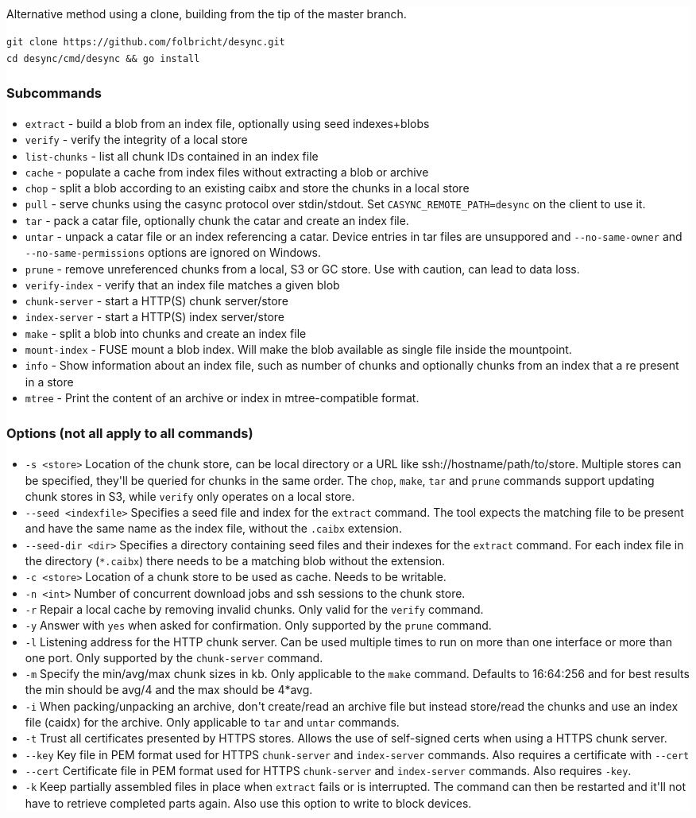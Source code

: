 Alternative method using a clone, building from the tip of the master branch.

```text
git clone https://github.com/folbricht/desync.git
cd desync/cmd/desync && go install
```

### Subcommands

- `extract`      - build a blob from an index file, optionally using seed indexes+blobs
- `verify`       - verify the integrity of a local store
- `list-chunks`  - list all chunk IDs contained in an index file
- `cache`        - populate a cache from index files without extracting a blob or archive
- `chop`         - split a blob according to an existing caibx and store the chunks in a local store
- `pull`         - serve chunks using the casync protocol over stdin/stdout. Set `CASYNC_REMOTE_PATH=desync` on the client to use it.
- `tar`          - pack a catar file, optionally chunk the catar and create an index file.
- `untar`        - unpack a catar file or an index referencing a catar. Device entries in tar files are unsuppored and `--no-same-owner` and `--no-same-permissions` options are ignored on Windows.
- `prune`        - remove unreferenced chunks from a local, S3 or GC store. Use with caution, can lead to data loss.
- `verify-index` - verify that an index file matches a given blob
- `chunk-server` - start a HTTP(S) chunk server/store
- `index-server` - start a HTTP(S) index server/store
- `make`         - split a blob into chunks and create an index file
- `mount-index`  - FUSE mount a blob index. Will make the blob available as single file inside the mountpoint.
- `info`         - Show information about an index file, such as number of chunks and optionally chunks from an index that a re present in a store
- `mtree`        - Print the content of an archive or index in mtree-compatible format.

### Options (not all apply to all commands)

- `-s <store>` Location of the chunk store, can be local directory or a URL like ssh://hostname/path/to/store. Multiple stores can be specified, they'll be queried for chunks in the same order. The `chop`, `make`, `tar` and `prune` commands support updating chunk stores in S3, while `verify` only operates on a local store.
- `--seed <indexfile>` Specifies a seed file and index for the `extract` command. The tool expects the matching file to be present and have the same name as the index file, without the `.caibx` extension.
- `--seed-dir <dir>` Specifies a directory containing seed files and their indexes for the `extract` command. For each index file in the directory (`*.caibx`) there needs to be a matching blob without the extension.
- `-c <store>` Location of a chunk store to be used as cache. Needs to be writable.
- `-n <int>` Number of concurrent download jobs and ssh sessions to the chunk store.
- `-r` Repair a local cache by removing invalid chunks. Only valid for the `verify` command.
- `-y` Answer with `yes` when asked for confirmation. Only supported by the `prune` command.
- `-l` Listening address for the HTTP chunk server. Can be used multiple times to run on more than one interface or more than one port. Only supported by the `chunk-server` command.
- `-m` Specify the min/avg/max chunk sizes in kb. Only applicable to the `make` command. Defaults to 16:64:256 and for best results the min should be avg/4 and the max should be 4*avg.
- `-i` When packing/unpacking an archive, don't create/read an archive file but instead store/read the chunks and use an index file (caidx) for the archive. Only applicable to `tar` and `untar` commands.
- `-t` Trust all certificates presented by HTTPS stores. Allows the use of self-signed certs when using a HTTPS chunk server.
- `--key` Key file in PEM format used for HTTPS `chunk-server` and `index-server` commands. Also requires a certificate with `--cert`
- `--cert` Certificate file in PEM format used for HTTPS `chunk-server` and `index-server` commands. Also requires `-key`.
- `-k` Keep partially assembled files in place when `extract` fails or is interrupted. The command can then be restarted and it'll not have to retrieve completed parts again. Also use this option to write to block devices.
